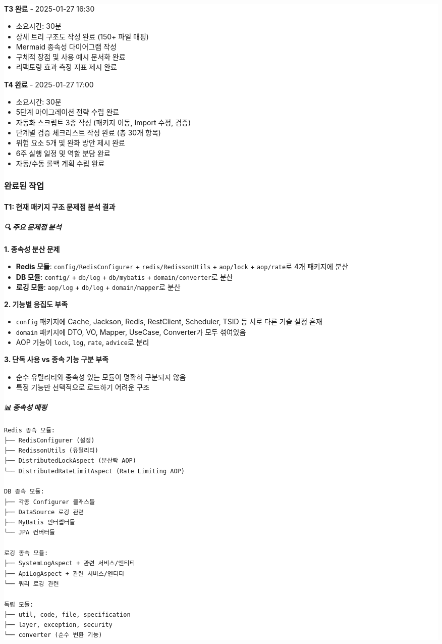 **T3 완료** - 2025-01-27 16:30
- 소요시간: 30분
- 상세 트리 구조도 작성 완료 (150+ 파일 매핑)
- Mermaid 종속성 다이어그램 작성
- 구체적 장점 및 사용 예시 문서화 완료
- 리팩토링 효과 측정 지표 제시 완료

**T4 완료** - 2025-01-27 17:00
- 소요시간: 30분
- 5단계 마이그레이션 전략 수립 완료
- 자동화 스크립트 3종 작성 (패키지 이동, Import 수정, 검증)
- 단계별 검증 체크리스트 작성 완료 (총 30개 항목)
- 위험 요소 5개 및 완화 방안 제시 완료
- 6주 실행 일정 및 역할 분담 완료
- 자동/수동 롤백 계획 수립 완료

### 완료된 작업
#### T1: 현재 패키지 구조 문제점 분석 결과

##### 🔍 주요 문제점 분석

**1. 종속성 분산 문제**
- **Redis 모듈**: `config/RedisConfigurer` + `redis/RedissonUtils` + `aop/lock` + `aop/rate`로 4개 패키지에 분산
- **DB 모듈**: `config/` + `db/log` + `db/mybatis` + `domain/converter`로 분산
- **로깅 모듈**: `aop/log` + `db/log` + `domain/mapper`로 분산

**2. 기능별 응집도 부족**
- `config` 패키지에 Cache, Jackson, Redis, RestClient, Scheduler, TSID 등 서로 다른 기술 설정 혼재
- `domain` 패키지에 DTO, VO, Mapper, UseCase, Converter가 모두 섞여있음
- AOP 기능이 `lock`, `log`, `rate`, `advice`로 분리

**3. 단독 사용 vs 종속 기능 구분 부족**
- 순수 유틸리티와 종속성 있는 모듈이 명확히 구분되지 않음
- 특정 기능만 선택적으로 로드하기 어려운 구조

##### 📊 종속성 매핑
```
Redis 종속 모듈:
├── RedisConfigurer (설정)
├── RedissonUtils (유틸리티)
├── DistributedLockAspect (분산락 AOP)
└── DistributedRateLimitAspect (Rate Limiting AOP)

DB 종속 모듈:
├── 각종 Configurer 클래스들
├── DataSource 로깅 관련
├── MyBatis 인터셉터들
└── JPA 컨버터들

로깅 종속 모듈:
├── SystemLogAspect + 관련 서비스/엔티티
├── ApiLogAspect + 관련 서비스/엔티티
└── 쿼리 로깅 관련

독립 모듈:
├── util, code, file, specification
├── layer, exception, security
└── converter (순수 변환 기능)
```
